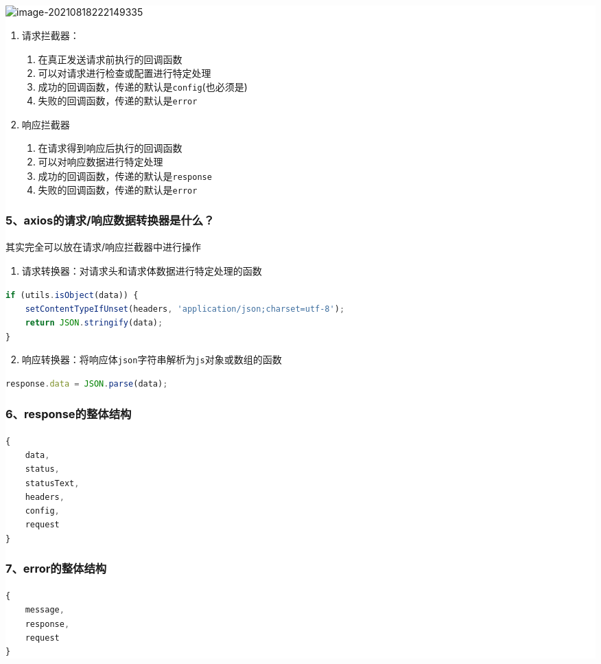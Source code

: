 ![image-20210818222149335](C:\Users\mygod\AppData\Roaming\Typora\typora-user-images\image-20210818222149335.png)

1. 请求拦截器：
   1. 在真正发送请求前执行的回调函数
   2. 可以对请求进行检查或配置进行特定处理
   3. 成功的回调函数，传递的默认是`config`(也必须是)
   4. 失败的回调函数，传递的默认是`error`

2. 响应拦截器
   1. 在请求得到响应后执行的回调函数
   2. 可以对响应数据进行特定处理
   3. 成功的回调函数，传递的默认是`response`
   4. 失败的回调函数，传递的默认是`error`

### 5、axios的请求/响应数据转换器是什么？

其实完全可以放在请求/响应拦截器中进行操作

1. 请求转换器：对请求头和请求体数据进行特定处理的函数

```js
if (utils.isObject(data)) {
    setContentTypeIfUnset(headers, 'application/json;charset=utf-8');
    return JSON.stringify(data);
}
```

2. 响应转换器：将响应体`json`字符串解析为`js`对象或数组的函数

```js
response.data = JSON.parse(data);
```

### 6、response的整体结构

```js
{
    data,
    status,
    statusText,
    headers,
    config,
    request
}
```

### 7、error的整体结构

```js
{
    message,
    response,
    request
}
```
